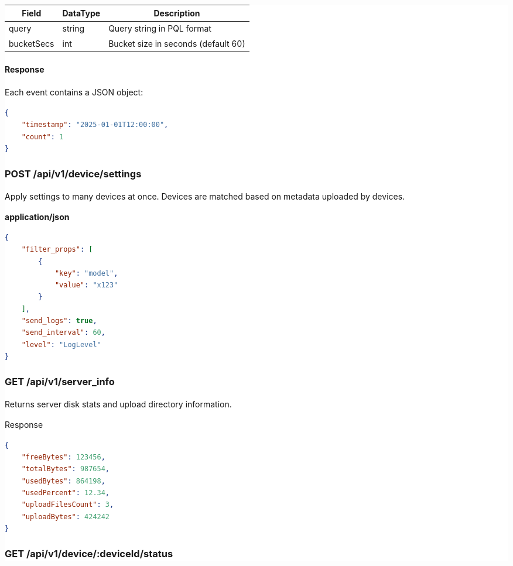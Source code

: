 | Field      | DataType | Description                         |
| ---------- | -------- | ----------------------------------- |
| query      | string   | Query string in PQL format          |
| bucketSecs | int      | Bucket size in seconds (default 60) |

#### Response

Each event contains a JSON object:

```json
{
	"timestamp": "2025-01-01T12:00:00",
	"count": 1
}
```

### POST /api/v1/device/settings

Apply settings to many devices at once. Devices are matched based on metadata uploaded by devices.

**application/json**

```json
{
	"filter_props": [
		{
			"key": "model",
			"value": "x123"
		}
	],
	"send_logs": true,
	"send_interval": 60,
	"level": "LogLevel"
}
```

### GET /api/v1/server_info

Returns server disk stats and upload directory information.

Response

```json
{
	"freeBytes": 123456,
	"totalBytes": 987654,
	"usedBytes": 864198,
	"usedPercent": 12.34,
	"uploadFilesCount": 3,
	"uploadBytes": 424242
}
```

### GET /api/v1/device/:deviceId/status
